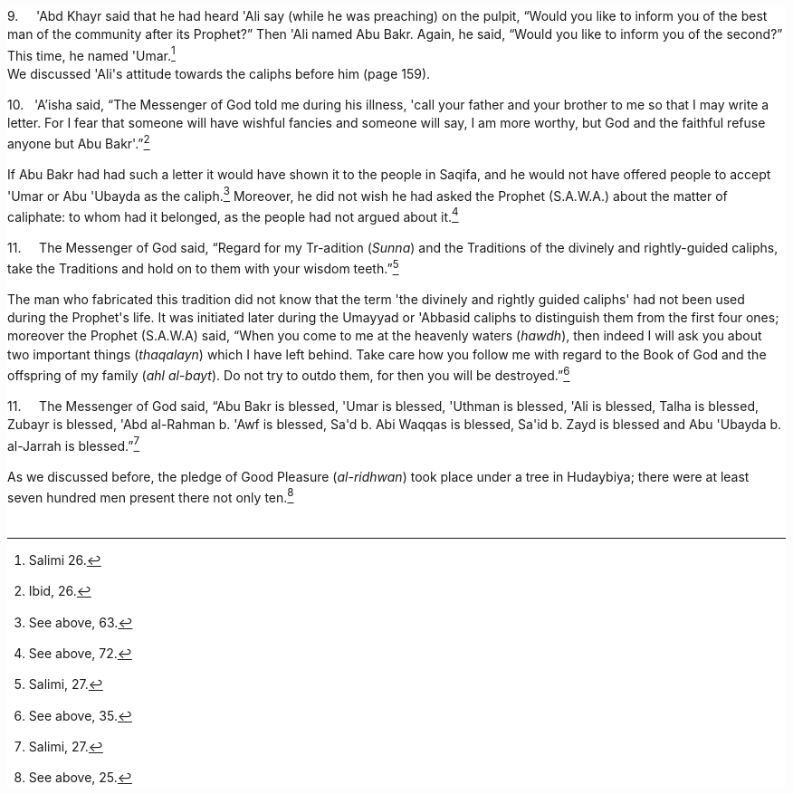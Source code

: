9.     'Abd Khayr said that he had heard 'Ali say (while he was
preaching) on the pulpit, “Would you like to inform you of the best man
of the community after its Prophet?” Then 'Ali named Abu Bakr. Again, he
said, “Would you like to inform you of the second?” This time, he named
'Umar.[^51]  
 We discussed 'Ali's attitude towards the caliphs before him (page 159).

10.   'A’isha said, “The Messenger of God told me during his illness,
'call your father and your brother to me so that I may write a letter.
For I fear that someone will have wishful fancies and someone will say,
I am more worthy, but God and the faithful refuse anyone but Abu
Bakr'.”[^52]

If Abu Bakr had had such a letter it would have shown it to the people
in Saqifa, and he would not have offered people to accept 'Umar or Abu
'Ubayda as the caliph.[^53] Moreover, he did not wish he had asked the
Prophet (S.A.W.A.) about the matter of caliphate: to whom had it
belonged, as the people had not argued about it.[^54]

11.     The Messenger of God said, “Regard for my Tr-adition (*Sunna*)
and the Traditions of the divinely and rightly-guided caliphs, take the
Traditions and hold on to them with your wisdom teeth.”[^55]

The man who fabricated this tradition did not know that the term 'the
divinely and rightly guided caliphs' had not been used during the
Prophet's life. It was initiated later during the Umayyad or
'Abbasid caliphs to distinguish them from the first four ones; moreover
the Prophet (S.A.W.A) said, “When you come to me at the heavenly waters
(*hawdh*), then indeed I will ask you about two important things
(*thaqalayn*) which I have left behind. Take care how you follow me with
regard to the Book of God and the offspring of my family (*ahl
al-bayt*). Do not try to outdo them, for then you will be
destroyed.”[^56]

11.     The Messenger of God said, “Abu Bakr is blessed, 'Umar is
blessed, 'Uthman is blessed, 'Ali is blessed, Talha is blessed,
Zubayr is blessed, 'Abd al-Rahman b. 'Awf is blessed, Sa'd b. Abi
Waqqas is blessed, Sa'id b. Zayd is blessed and Abu 'Ubayda b.
al-Jarrah is blessed.”[^57]

As we discussed before, the pledge of Good Pleasure (*al-ridhwan*) took
place under a tree in Hudaybiya; there were at least seven hundred men
present there not only ten.[^58]  
  

[^1]: Salimi, 18-21.

[^2]: Ibid, 22-28.

[^3]: Ibid, 18.

[^4]: See above, 16f.

[^5]: See Nahj al-balagha, 1: 417.

[^6]: Salimi, 18.

[^7]: Ibid, 19.

[^8]: See above, 72.

[^9]: See above, 67, note 1.

[^10]: Salimi, 19.

[^11]: See above, 25.

[^12]: See al-Maqdisi, 5: 20.

[^13]: See above, 26.

[^14]: Salimi, 21.

[^15]: Ibn Hisham, 1: 266.

[^16]: Nahj al-balagha, 1: 449.

[^17]: See above, 120.


[^18]: Ibn Abi al-Hadid, 11: 45.
[^19]: Tabari, Ta'rikh, 6: 3406.
[^20]: Baladhuri, Ansab, 3: 297-8.
[^21]: Ibn Hibban al-Busti (d. 354/965), Kitab al-majruhin, ed. Mahmud
[^22]: Salimi, 22.
[^23]: See above, 11 f.
[^24]: See above, 30.
[^25]: See above, 34 f.
[^26]: Salimi, 23.
[^27]: See above, 37.
[^28]: See above, 46, note 1.
[^29]: See above, 65 f.
[^30]: See above, 69.
[^31]: Salimi 23.
[^32]: See Q 5: 55 and 46, note 1.
[^33]: Salimi, 24.
[^34]: Ibid, 24.
[^35]: See above 151 f.
[^36]: Salimi, 24.
[^37]: Nahj al-balagha, 1: 34.
[^38]: See above, 83.
[^39]: See above, 111.
[^40]: See above, 35.
[^41]: Salimi, 25.
[^42]: See above, 17.
[^43]: Sibt b. al-Jawzi (d. 654/127), Tadhkira al-khawass, ed. al-Sayyid
[^44]: See e.g. Tirmidhi, 4: 471, no. 3732; Qadhi Nur Allah Shushtari,
[^45]: Salimi, 25.
[^46]: Ibid, 26.
[^47]: See above, 66.
[^48]: See above, 68 f.
[^49]: See above, 69.
[^50]: See above, 72.
[^51]: Salimi 26.
[^52]: Ibid, 26.
[^53]: See above, 63.
[^54]: See above, 72.
[^55]: Salimi, 27.
[^56]: See above, 35.
[^57]: Salimi, 27.
[^58]: See above, 25.